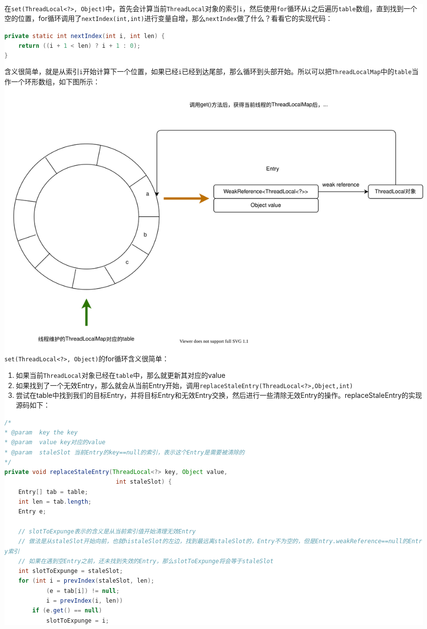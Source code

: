 在`set(ThreadLocal<?>, Object)`中，首先会计算当前`ThreadLocal`对象的索引`i`，然后使用`for`循环从`i`之后遍历`table`数组，直到找到一个空的位置，for循环调用了`nextIndex(int,int)`进行变量自增，那么`nextIndex`做了什么？看看它的实现代码：

``` java "nextIndex"
private static int nextIndex(int i, int len) {
    return ((i + 1 < len) ? i + 1 : 0);
}
```

含义很简单，就是从索引`i`开始计算下一个位置，如果已经`i`已经到达尾部，那么循环到头部开始。所以可以把`ThreadLocalMap`中的`table`当作一个环形数组，如下图所示：

![table](images/circular-ThreadLocalMap.drawio.svg)

`set(ThreadLocal<?>, Object)`的for循环含义很简单：

1. 如果当前`ThreadLocal`对象已经在`table`中，那么就更新其对应的value
2. 如果找到了一个无效Entry，那么就会从当前Entry开始，调用`replaceStaleEntry(ThreadLocal<?>,Object,int)`
3. 尝试在table中找到我们的目标Entry，并将目标Entry和无效Entry交换，然后进行一些清除无效Entry的操作。replaceStaleEntry的实现源码如下：

``` java
/*
* @param  key the key
* @param  value key对应的value
* @param  staleSlot 当前Entry的key==null的索引，表示这个Entry是需要被清除的
*/
private void replaceStaleEntry(ThreadLocal<?> key, Object value,
                                int staleSlot) {
    Entry[] tab = table;
    int len = tab.length;
    Entry e;
    
    // slotToExpunge表示的含义是从当前索引值开始清理无效Entry
    // 做法是从staleSlot开始向前，也就histaleSlot的左边，找到最远离staleSlot的，Entry不为空的，但是Entry.weakReference==null的Entry索引
    // 如果在遇到空Entry之前，还未找到失效的Entry，那么slotToExpunge将会等于staleSlot
    int slotToExpunge = staleSlot;
    for (int i = prevIndex(staleSlot, len);
            (e = tab[i]) != null;
            i = prevIndex(i, len))
        if (e.get() == null)
            slotToExpunge = i;
```